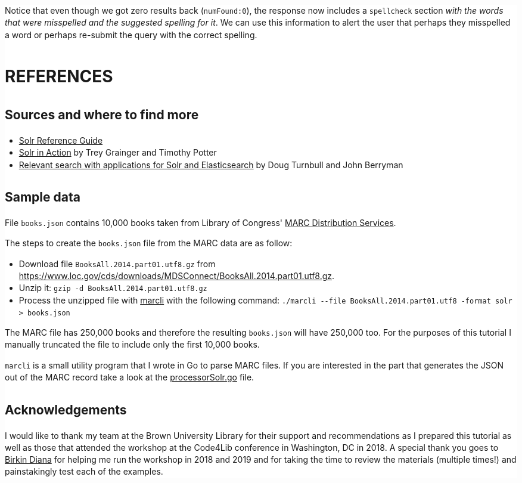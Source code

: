 Notice that even though we got zero results back (`numFound:0`), the response now includes a `spellcheck` section *with the words that were misspelled and the suggested spelling for it*. We can use this information to alert the user that perhaps they misspelled a word or perhaps re-submit the query with the correct spelling.

# REFERENCES

## Sources and where to find more

* [Solr Reference Guide](https://lucene.apache.org/solr/guide/7_0/)
* [Solr in Action](https://www.worldcat.org/title/solr-in-action/oclc/879605085) by Trey Grainger and Timothy Potter
* [Relevant search with applications for Solr and Elasticsearch](http://www.worldcat.org/title/relevant-search-with-applications-for-solr-and-elasticsearch/oclc/980984111) by Doug Turnbull and John Berryman


## Sample data

File `books.json` contains 10,000 books taken from Library of Congress' [MARC Distribution Services](https://www.loc.gov/cds/products/marcDist.php).

The steps to create the `books.json` file from the MARC data are as follow:

* Download file `BooksAll.2014.part01.utf8.gz` from https://www.loc.gov/cds/downloads/MDSConnect/BooksAll.2014.part01.utf8.gz.
* Unzip it: `gzip -d BooksAll.2014.part01.utf8.gz`
* Process the unzipped file with [marcli](https://github.com/hectorcorrea/marcli) with the following command: `./marcli --file BooksAll.2014.part01.utf8 -format solr > books.json`

The MARC file has 250,000 books and therefore the resulting `books.json` will have 250,000 too. For the purposes of this tutorial I manually truncated the file to include only the first 10,000 books.

`marcli` is a small utility program that I wrote in Go to parse MARC files. If you are interested in the part that generates the JSON out of the MARC record take a look at the [processorSolr.go](https://github.com/hectorcorrea/marcli/blob/master/processorSolr.go) file.


## Acknowledgements
I would like to thank my team at the Brown University Library for their support and recommendations as I prepared this tutorial as well as those that attended the workshop at the Code4Lib conference in Washington, DC in 2018. A special thank you goes to [Birkin Diana](https://github.com/birkin/) for helping me run the workshop in 2018 and 2019 and for taking the time to review the materials (multiple times!) and painstakingly test each of the examples.
